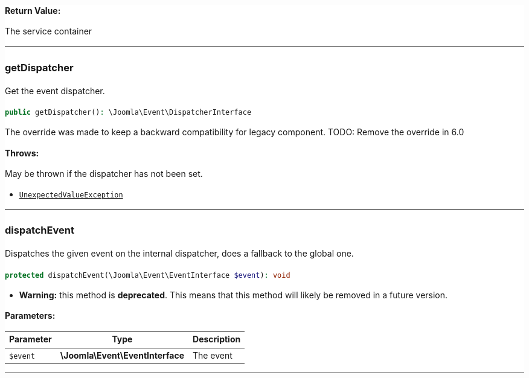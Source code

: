 **Return Value:**

The service container





***

### getDispatcher

Get the event dispatcher.

```php
public getDispatcher(): \Joomla\Event\DispatcherInterface
```

The override was made to keep a backward compatibility for legacy component.
TODO: Remove the override in 6.0









**Throws:**
<p>May be thrown if the dispatcher has not been set.</p>

- [`UnexpectedValueException`](../../../../UnexpectedValueException.md)




***

### dispatchEvent

Dispatches the given event on the internal dispatcher, does a fallback to the global one.

```php
protected dispatchEvent(\Joomla\Event\EventInterface $event): void
```






* **Warning:** this method is **deprecated**. This means that this method will likely be removed in a future version.



**Parameters:**

| Parameter | Type | Description |
|-----------|------|-------------|
| `$event` | **\Joomla\Event\EventInterface** | The event |






***
